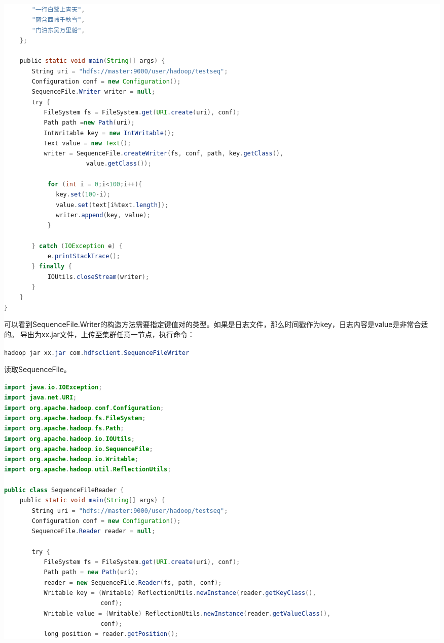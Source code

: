 ```java
 　　　　"一行白鹭上青天",
 　　　　"窗含西岭千秋雪",
 　　　　"门泊东吴万里船",
 　　};

 　　public static void main(String[] args) {
 　　　　String uri = "hdfs://master:9000/user/hadoop/testseq";
 　　　　Configuration conf = new Configuration();
 　　　　SequenceFile.Writer writer = null;
 　　　　try {
 　　　　　　FileSystem fs = FileSystem.get(URI.create(uri), conf);
 　　　　　　Path path =new Path(uri);
 　　　　　　IntWritable key = new IntWritable();
 　　　　　　Text value = new Text();
 　　　　　　writer = SequenceFile.createWriter(fs, conf, path, key.getClass(), 
　　　　　　　　　　　　　 value.getClass());

 　　　　　　 for (int i = 0;i<100;i++){
 　　　　　　　　key.set(100-i);
 　　　　　　　　value.set(text[i%text.length]);
 　　　　　　　　writer.append(key, value);
 　　　　　　 }

 　　　　} catch (IOException e) {
 　　　　　　 e.printStackTrace();
 　　　　} finally {
 　　　　　　 IOUtils.closeStream(writer);
 　　　　}
 　　}
}
```
可以看到SequenceFile.Writer的构造方法需要指定键值对的类型。如果是日志文件，那么时间戳作为key，日志内容是value是非常合适的。
导出为xx.jar文件，上传至集群任意一节点，执行命令：
```java
hadoop jar xx.jar com.hdfsclient.SequenceFileWriter
```

读取SequenceFile。
```java
import java.io.IOException;
import java.net.URI;
import org.apache.hadoop.conf.Configuration;
import org.apache.hadoop.fs.FileSystem;
import org.apache.hadoop.fs.Path;
import org.apache.hadoop.io.IOUtils;
import org.apache.hadoop.io.SequenceFile;
import org.apache.hadoop.io.Writable;
import org.apache.hadoop.util.ReflectionUtils;

public class SequenceFileReader {
 　　public static void main(String[] args) {
 　　　　String uri = "hdfs://master:9000/user/hadoop/testseq";
 　　　　Configuration conf = new Configuration();
 　　　　SequenceFile.Reader reader = null;

 　　　　try {
 　　　　　　FileSystem fs = FileSystem.get(URI.create(uri), conf);
 　　　　　　Path path = new Path(uri);
 　　　　　　reader = new SequenceFile.Reader(fs, path, conf);
 　　　　　　Writable key = (Writable) ReflectionUtils.newInstance(reader.getKeyClass(),   
　　　　　　　　　　　　　　　　conf);
 　　　　　　Writable value = (Writable) ReflectionUtils.newInstance(reader.getValueClass(),   
　　　　　　　　　　　　　　　　conf);
 　　　　　　long position = reader.getPosition();　　　　　　
```